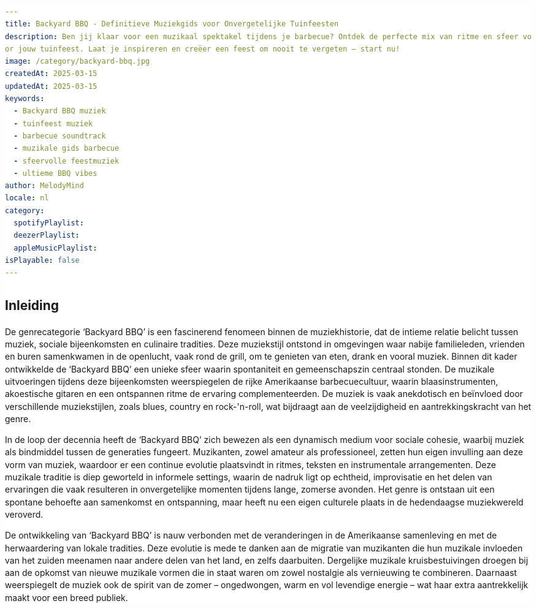 ```yaml
---
title: Backyard BBQ - Definitieve Muziekgids voor Onvergetelijke Tuinfeesten
description: Ben jij klaar voor een muzikaal spektakel tijdens je barbecue? Ontdek de perfecte mix van ritme en sfeer voor jouw tuinfeest. Laat je inspireren en creëer een feest om nooit te vergeten – start nu!
image: /category/backyard-bbq.jpg
createdAt: 2025-03-15
updatedAt: 2025-03-15
keywords:
  - Backyard BBQ muziek
  - tuinfeest muziek
  - barbecue soundtrack
  - muzikale gids barbecue
  - sfeervolle feestmuziek
  - ultieme BBQ vibes
author: MelodyMind
locale: nl
category:
  spotifyPlaylist: 
  deezerPlaylist: 
  appleMusicPlaylist: 
isPlayable: false
---
```



## Inleiding

De genrecategorie ‘Backyard BBQ’ is een fascinerend fenomeen binnen de muziekhistorie, dat de intieme relatie belicht tussen muziek, sociale bijeenkomsten en culinaire tradities. Deze muziekstijl ontstond in omgevingen waar nabije familieleden, vrienden en buren samenkwamen in de openlucht, vaak rond de grill, om te genieten van eten, drank en vooral muziek. Binnen dit kader ontwikkelde de ‘Backyard BBQ’ een unieke sfeer waarin spontaniteit en gemeenschapszin centraal stonden. De muzikale uitvoeringen tijdens deze bijeenkomsten weerspiegelen de rijke Amerikaanse barbecuecultuur, waarin blaasinstrumenten, akoestische gitaren en een ontspannen ritme de ervaring complementeerden. De muziek is vaak anekdotisch en beïnvloed door verschillende muziekstijlen, zoals blues, country en rock-'n-roll, wat bijdraagt aan de veelzijdigheid en aantrekkingskracht van het genre.

In de loop der decennia heeft de ‘Backyard BBQ’ zich bewezen als een dynamisch medium voor sociale cohesie, waarbij muziek als bindmiddel tussen de generaties fungeert. Muzikanten, zowel amateur als professioneel, zetten hun eigen invulling aan deze vorm van muziek, waardoor er een continue evolutie plaatsvindt in ritmes, teksten en instrumentale arrangementen. Deze muzikale traditie is diep geworteld in informele settings, waarin de nadruk ligt op echtheid, improvisatie en het delen van ervaringen die vaak resulteren in onvergetelijke momenten tijdens lange, zomerse avonden. Het genre is ontstaan uit een spontane behoefte aan samenkomst en ontspanning, maar heeft nu een eigen culturele plaats in de hedendaagse muziekwereld veroverd.

De ontwikkeling van ‘Backyard BBQ’ is nauw verbonden met de veranderingen in de Amerikaanse samenleving en met de herwaardering van lokale tradities. Deze evolutie is mede te danken aan de migratie van muzikanten die hun muzikale invloeden van het zuiden meenamen naar andere delen van het land, en zelfs daarbuiten. Dergelijke muzikale kruisbestuivingen droegen bij aan de opkomst van nieuwe muzikale vormen die in staat waren om zowel nostalgie als vernieuwing te combineren. Daarnaast weerspiegelt de muziek ook de spirit van de zomer – ongedwongen, warm en vol levendige energie – wat haar extra aantrekkelijk maakt voor een breed publiek.
